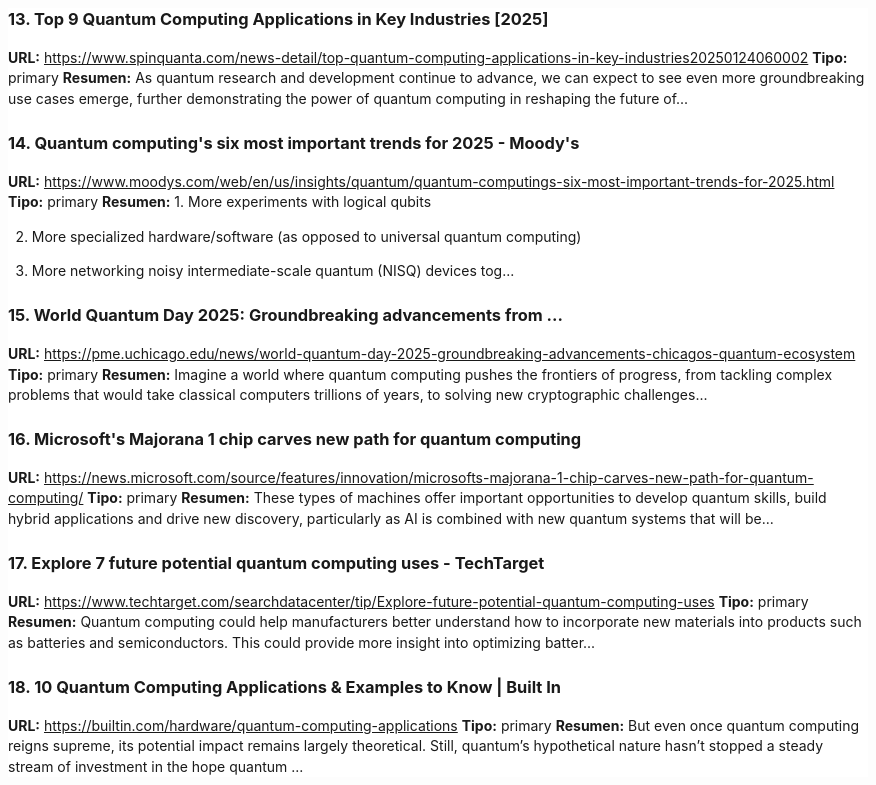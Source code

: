 ### 13. Top 9 Quantum Computing Applications in Key Industries [2025]
**URL:** https://www.spinquanta.com/news-detail/top-quantum-computing-applications-in-key-industries20250124060002
**Tipo:** primary
**Resumen:** As quantum research and development continue to advance, we can expect to see even more groundbreaking use cases emerge, further demonstrating the power of quantum computing in reshaping the future of...

### 14. Quantum computing's six most important trends for 2025 - Moody's
**URL:** https://www.moodys.com/web/en/us/insights/quantum/quantum-computings-six-most-important-trends-for-2025.html
**Tipo:** primary
**Resumen:** 1.   More experiments with logical qubits

2.   More specialized hardware/software (as opposed to universal quantum computing)

3.   More networking noisy intermediate-scale quantum (NISQ) devices tog...

### 15. World Quantum Day 2025: Groundbreaking advancements from ...
**URL:** https://pme.uchicago.edu/news/world-quantum-day-2025-groundbreaking-advancements-chicagos-quantum-ecosystem
**Tipo:** primary
**Resumen:** Imagine a world where quantum computing pushes the frontiers of progress, from tackling complex problems that would take classical computers trillions of years, to solving new cryptographic challenges...

### 16. Microsoft's Majorana 1 chip carves new path for quantum computing
**URL:** https://news.microsoft.com/source/features/innovation/microsofts-majorana-1-chip-carves-new-path-for-quantum-computing/
**Tipo:** primary
**Resumen:** These types of machines offer important opportunities to develop quantum skills, build hybrid applications and drive new discovery, particularly as AI is combined with new quantum systems that will be...

### 17. Explore 7 future potential quantum computing uses - TechTarget
**URL:** https://www.techtarget.com/searchdatacenter/tip/Explore-future-potential-quantum-computing-uses
**Tipo:** primary
**Resumen:** Quantum computing could help manufacturers better understand how to incorporate new materials into products such as batteries and semiconductors. This could provide more insight into optimizing batter...

### 18. 10 Quantum Computing Applications & Examples to Know | Built In
**URL:** https://builtin.com/hardware/quantum-computing-applications
**Tipo:** primary
**Resumen:** But even once quantum computing reigns supreme, its potential impact remains largely theoretical. Still, quantum’s hypothetical nature hasn’t stopped a steady stream of investment in the hope quantum ...
